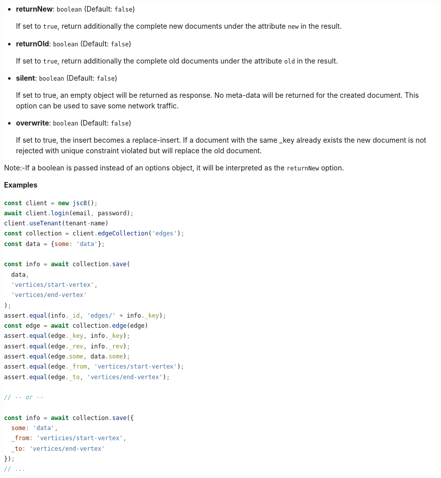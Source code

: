   - **returnNew**: `boolean` (Default: `false`)

    If set to `true`, return additionally the complete new documents under the
    attribute `new` in the result.

  - **returnOld**: `boolean` (Default: `false`)

    If set to `true`, return additionally the complete old documents under the
    attribute `old` in the result.

  - **silent**: `boolean` (Default: `false`)

    If set to true, an empty object will be returned as response. No meta-data
    will be returned for the created document. This option can be used to save
    some network traffic.

  - **overwrite**: `boolean` (Default: `false`)

    If set to true, the insert becomes a replace-insert. If a document with the
    same \_key already exists the new document is not rejected with unique
    constraint violated but will replace the old document.

Note:-If a boolean is passed instead of an options object, it will be interpreted as the `returnNew` option.

**Examples**

```js
const client = new jsc8();
await client.login(email, password);
client.useTenant(tenant-name)
const collection = client.edgeCollection('edges');
const data = {some: 'data'};

const info = await collection.save(
  data,
  'vertices/start-vertex',
  'vertices/end-vertex'
);
assert.equal(info._id, 'edges/' + info._key);
const edge = await collection.edge(edge)
assert.equal(edge._key, info._key);
assert.equal(edge._rev, info._rev);
assert.equal(edge.some, data.some);
assert.equal(edge._from, 'vertices/start-vertex');
assert.equal(edge._to, 'vertices/end-vertex');

// -- or --

const info = await collection.save({
  some: 'data',
  _from: 'verticies/start-vertex',
  _to: 'vertices/end-vertex'
});
// ...
```
